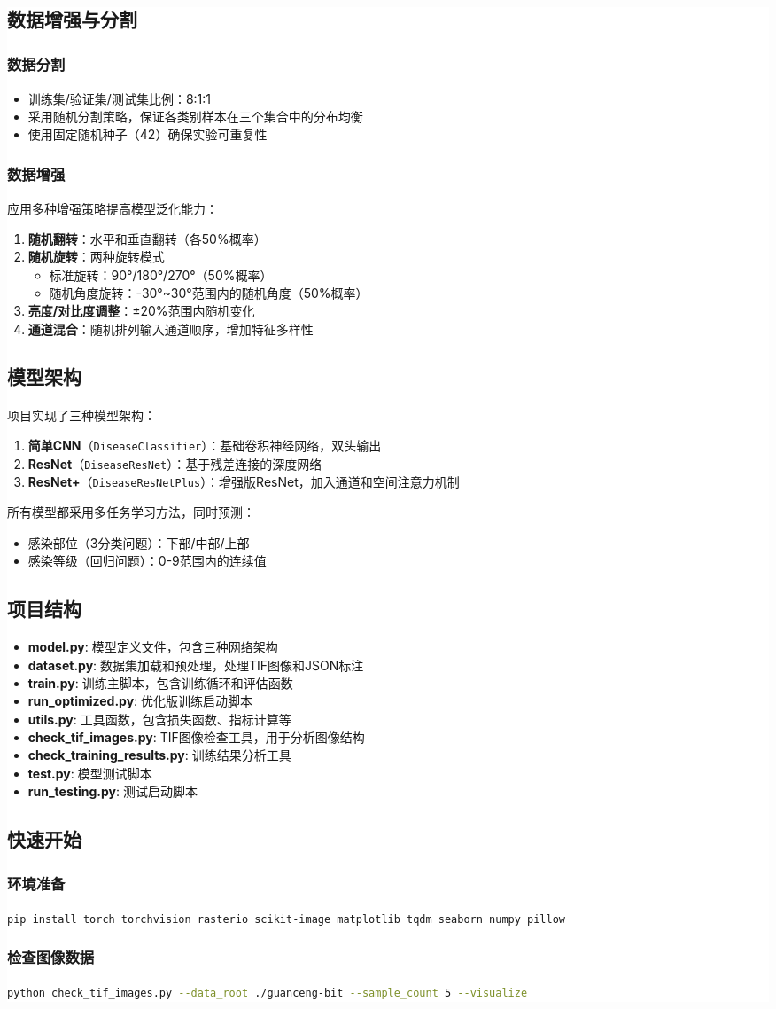 ## 数据增强与分割

### 数据分割
- 训练集/验证集/测试集比例：8:1:1
- 采用随机分割策略，保证各类别样本在三个集合中的分布均衡
- 使用固定随机种子（42）确保实验可重复性

### 数据增强
应用多种增强策略提高模型泛化能力：
1. **随机翻转**：水平和垂直翻转（各50%概率）
2. **随机旋转**：两种旋转模式
   - 标准旋转：90°/180°/270°（50%概率）
   - 随机角度旋转：-30°~30°范围内的随机角度（50%概率）
3. **亮度/对比度调整**：±20%范围内随机变化
4. **通道混合**：随机排列输入通道顺序，增加特征多样性

## 模型架构

项目实现了三种模型架构：
1. **简单CNN**（`DiseaseClassifier`）：基础卷积神经网络，双头输出
2. **ResNet**（`DiseaseResNet`）：基于残差连接的深度网络
3. **ResNet+**（`DiseaseResNetPlus`）：增强版ResNet，加入通道和空间注意力机制

所有模型都采用多任务学习方法，同时预测：
- 感染部位（3分类问题）：下部/中部/上部
- 感染等级（回归问题）：0-9范围内的连续值

## 项目结构

- **model.py**: 模型定义文件，包含三种网络架构
- **dataset.py**: 数据集加载和预处理，处理TIF图像和JSON标注
- **train.py**: 训练主脚本，包含训练循环和评估函数
- **run_optimized.py**: 优化版训练启动脚本
- **utils.py**: 工具函数，包含损失函数、指标计算等
- **check_tif_images.py**: TIF图像检查工具，用于分析图像结构
- **check_training_results.py**: 训练结果分析工具
- **test.py**: 模型测试脚本
- **run_testing.py**: 测试启动脚本

## 快速开始

### 环境准备
```bash
pip install torch torchvision rasterio scikit-image matplotlib tqdm seaborn numpy pillow
```

### 检查图像数据
```bash
python check_tif_images.py --data_root ./guanceng-bit --sample_count 5 --visualize
```
